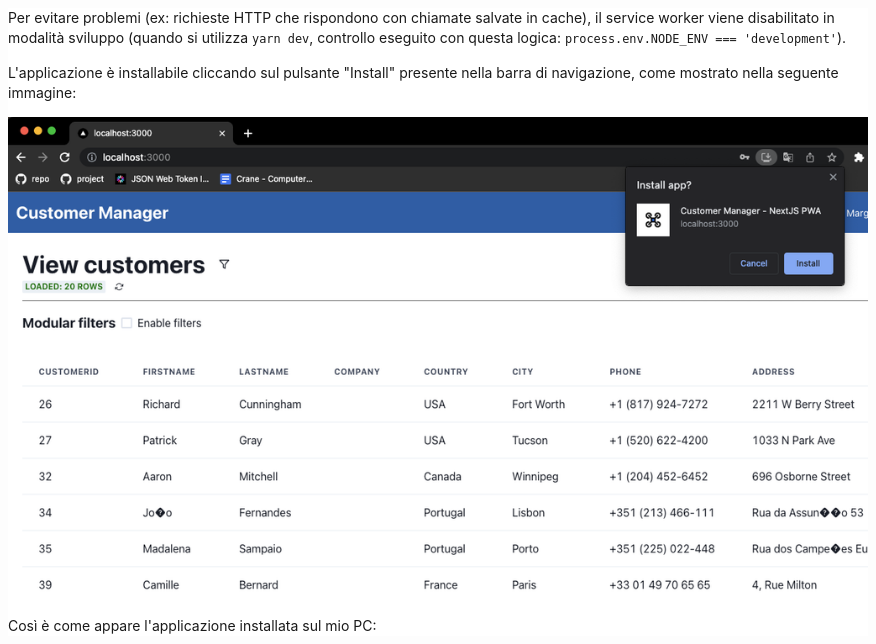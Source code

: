 Per evitare problemi (ex: richieste HTTP che rispondono con chiamate salvate in cache), il service worker viene disabilitato in modalità sviluppo (quando si utilizza `yarn dev`, controllo eseguito con questa logica: `process.env.NODE_ENV === 'development'`).

L'applicazione è installabile cliccando sul pulsante "Install" presente nella barra di navigazione, come mostrato nella seguente immagine:

![Install button](./docs/images/pwa_install.png)

Così è come appare l'applicazione installata sul mio PC:
